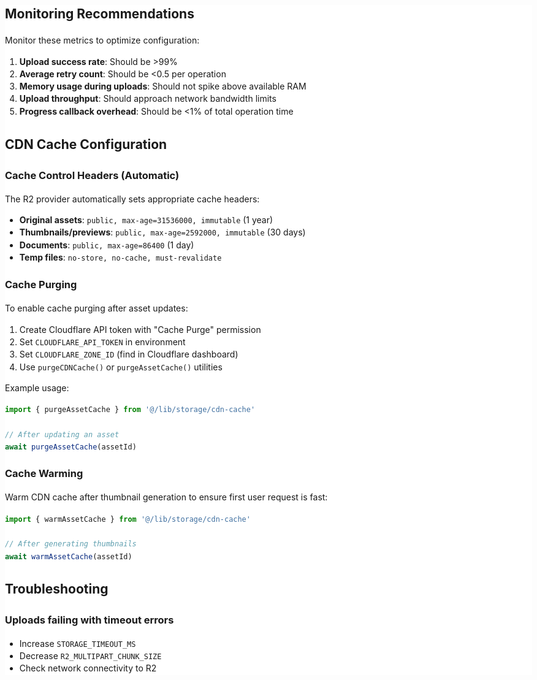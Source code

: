 ## Monitoring Recommendations

Monitor these metrics to optimize configuration:

1. **Upload success rate**: Should be >99%
2. **Average retry count**: Should be <0.5 per operation
3. **Memory usage during uploads**: Should not spike above available RAM
4. **Upload throughput**: Should approach network bandwidth limits
5. **Progress callback overhead**: Should be <1% of total operation time

## CDN Cache Configuration

### Cache Control Headers (Automatic)

The R2 provider automatically sets appropriate cache headers:

- **Original assets**: `public, max-age=31536000, immutable` (1 year)
- **Thumbnails/previews**: `public, max-age=2592000, immutable` (30 days)
- **Documents**: `public, max-age=86400` (1 day)
- **Temp files**: `no-store, no-cache, must-revalidate`

### Cache Purging

To enable cache purging after asset updates:

1. Create Cloudflare API token with "Cache Purge" permission
2. Set `CLOUDFLARE_API_TOKEN` in environment
3. Set `CLOUDFLARE_ZONE_ID` (find in Cloudflare dashboard)
4. Use `purgeCDNCache()` or `purgeAssetCache()` utilities

Example usage:
```typescript
import { purgeAssetCache } from '@/lib/storage/cdn-cache'

// After updating an asset
await purgeAssetCache(assetId)
```

### Cache Warming

Warm CDN cache after thumbnail generation to ensure first user request is fast:

```typescript
import { warmAssetCache } from '@/lib/storage/cdn-cache'

// After generating thumbnails
await warmAssetCache(assetId)
```

## Troubleshooting

### Uploads failing with timeout errors
- Increase `STORAGE_TIMEOUT_MS`
- Decrease `R2_MULTIPART_CHUNK_SIZE`
- Check network connectivity to R2
